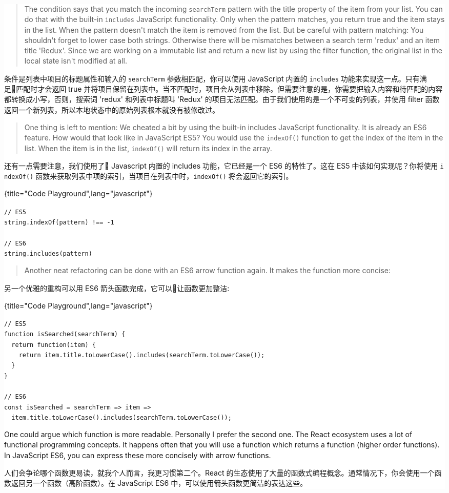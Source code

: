 >The condition says that you match the incoming `searchTerm` pattern with the title property of the item from your list. You can do that with the built-in `includes` JavaScript functionality. Only when the pattern matches, you return true and the item stays in the list. When the pattern doesn't match the item is removed from the list. But be careful with pattern matching: You shouldn't forget to lower case both strings. Otherwise there will be mismatches between a search term 'redux' and an item title 'Redux'. Since we are working on a immutable list and return a new list by using the filter function, the original list in the local state isn't modified at all.

条件是列表中项目的标题属性和输入的 `searchTerm` 参数相匹配，你可以使用 JavaScript 内置的 `includes` 功能来实现这一点。只有满足匹配时才会返回 true 并将项目保留在列表中。当不匹配时，项目会从列表中移除。但需要注意的是，你需要把输入内容和待匹配的内容都转换成小写，否则，搜索词 'redux' 和列表中标题叫 'Redux' 的项目无法匹配。由于我们使用的是一个不可变的列表，并使用 filter 函数返回一个新列表，所以本地状态中的原始列表根本就没有被修改过。

>One thing is left to mention: We cheated a bit by using the built-in includes JavaScript functionality. It is already an ES6 feature. How would that look like in JavaScript ES5? You would use the `indexOf()` function to get the index of the item in the list. When the item is in the list, `indexOf()` will return its index in the array.

还有一点需要注意，我们使用了 Javascript 内置的 includes 功能，它已经是一个 ES6 的特性了。这在 ES5 中该如何实现呢？你将使用 `indexOf()` 函数来获取列表中项的索引，当项目在列表中时，`indexOf()` 将会返回它的索引。

{title="Code Playground",lang="javascript"}
~~~~~~~~
// ES5
string.indexOf(pattern) !== -1

// ES6
string.includes(pattern)
~~~~~~~~

>Another neat refactoring can be done with an ES6 arrow function again. It makes the function more concise:

另一个优雅的重构可以用 ES6 箭头函数完成，它可以让函数更加整洁:

{title="Code Playground",lang="javascript"}
~~~~~~~~
// ES5
function isSearched(searchTerm) {
  return function(item) {
    return item.title.toLowerCase().includes(searchTerm.toLowerCase());
  }
}

// ES6
const isSearched = searchTerm => item =>
  item.title.toLowerCase().includes(searchTerm.toLowerCase());
~~~~~~~~

One could argue which function is more readable. Personally I prefer the second one. The React ecosystem uses a lot of functional programming concepts. It happens often that you will use a function which returns a function (higher order functions). In JavaScript ES6, you can express these more concisely with arrow functions.

人们会争论哪个函数更易读，就我个人而言，我更习惯第二个。React 的生态使用了大量的函数式编程概念。通常情况下，你会使用一个函数返回另一个函数（高阶函数）。在 JavaScript ES6 中，可以使用箭头函数更简洁的表达这些。
